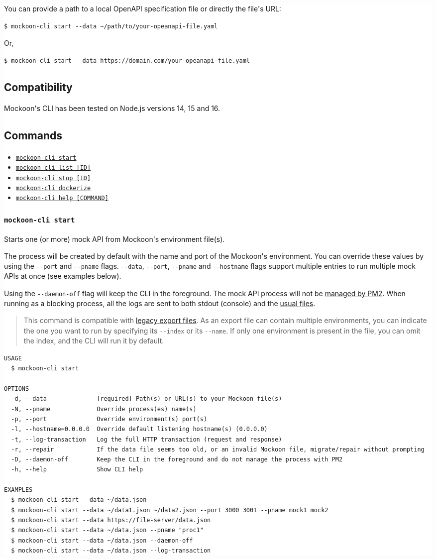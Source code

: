 You can provide a path to a local OpenAPI specification file or directly the file's URL:

```sh-sessions
$ mockoon-cli start --data ~/path/to/your-opeanapi-file.yaml
```

Or,

```sh-sessions
$ mockoon-cli start --data https://domain.com/your-opeanapi-file.yaml
```

## Compatibility

Mockoon's CLI has been tested on Node.js versions 14, 15 and 16.

## Commands

- [`mockoon-cli start`](#mockoon-cli-start)
- [`mockoon-cli list [ID]`](#mockoon-cli-list-id)
- [`mockoon-cli stop [ID]`](#mockoon-cli-stop-id)
- [`mockoon-cli dockerize`](#mockoon-cli-dockerize)
- [`mockoon-cli help [COMMAND]`](#mockoon-cli-help-command)

### `mockoon-cli start`

Starts one (or more) mock API from Mockoon's environment file(s).

The process will be created by default with the name and port of the Mockoon's environment. You can override these values by using the `--port` and `--pname` flags.
`--data`, `--port`, `--pname` and `--hostname` flags support multiple entries to run multiple mock APIs at once (see examples below).

Using the `--daemon-off` flag will keep the CLI in the foreground. The mock API process will not be [managed by PM2](#pm2). When running as a blocking process, all the logs are sent to both stdout (console) and the [usual files](logs).

> This command is compatible with [legacy export files](https://mockoon.com/docs/latest/mockoon-data-files/import-export-mockoon-format/). As an export file can contain multiple environments, you can indicate the one you want to run by specifying its `--index` or its `--name`. If only one environment is present in the file, you can omit the index, and the CLI will run it by default.

```
USAGE
  $ mockoon-cli start

OPTIONS
  -d, --data              [required] Path(s) or URL(s) to your Mockoon file(s)
  -N, --pname             Override process(es) name(s)
  -p, --port              Override environment(s) port(s)
  -l, --hostname=0.0.0.0  Override default listening hostname(s) (0.0.0.0)
  -t, --log-transaction   Log the full HTTP transaction (request and response)
  -r, --repair            If the data file seems too old, or an invalid Mockoon file, migrate/repair without prompting
  -D, --daemon-off        Keep the CLI in the foreground and do not manage the process with PM2
  -h, --help              Show CLI help

EXAMPLES
  $ mockoon-cli start --data ~/data.json
  $ mockoon-cli start --data ~/data1.json ~/data2.json --port 3000 3001 --pname mock1 mock2
  $ mockoon-cli start --data https://file-server/data.json
  $ mockoon-cli start --data ~/data.json --pname "proc1"
  $ mockoon-cli start --data ~/data.json --daemon-off
  $ mockoon-cli start --data ~/data.json --log-transaction
```

